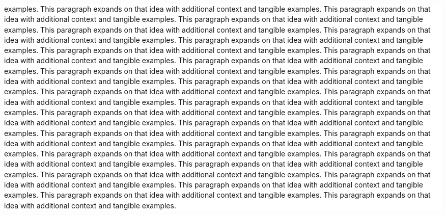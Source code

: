 examples.
This paragraph expands on that idea with additional context and tangible
examples.
This paragraph expands on that idea with additional context and tangible
examples.
This paragraph expands on that idea with additional context and tangible
examples.
This paragraph expands on that idea with additional context and tangible
examples.
This paragraph expands on that idea with additional context and tangible
examples.
This paragraph expands on that idea with additional context and tangible
examples.
This paragraph expands on that idea with additional context and tangible
examples.
This paragraph expands on that idea with additional context and tangible
examples.
This paragraph expands on that idea with additional context and tangible
examples.
This paragraph expands on that idea with additional context and tangible
examples.
This paragraph expands on that idea with additional context and tangible
examples.
This paragraph expands on that idea with additional context and tangible
examples.
This paragraph expands on that idea with additional context and tangible
examples.
This paragraph expands on that idea with additional context and tangible
examples.
This paragraph expands on that idea with additional context and tangible
examples.
This paragraph expands on that idea with additional context and tangible
examples.
This paragraph expands on that idea with additional context and tangible
examples.
This paragraph expands on that idea with additional context and tangible
examples.
This paragraph expands on that idea with additional context and tangible
examples.
This paragraph expands on that idea with additional context and tangible
examples.
This paragraph expands on that idea with additional context and tangible
examples.
This paragraph expands on that idea with additional context and tangible
examples.
This paragraph expands on that idea with additional context and tangible
examples.
This paragraph expands on that idea with additional context and tangible
examples.
This paragraph expands on that idea with additional context and tangible
examples.
This paragraph expands on that idea with additional context and tangible
examples.
This paragraph expands on that idea with additional context and tangible
examples.
This paragraph expands on that idea with additional context and tangible
examples.
This paragraph expands on that idea with additional context and tangible
examples.
